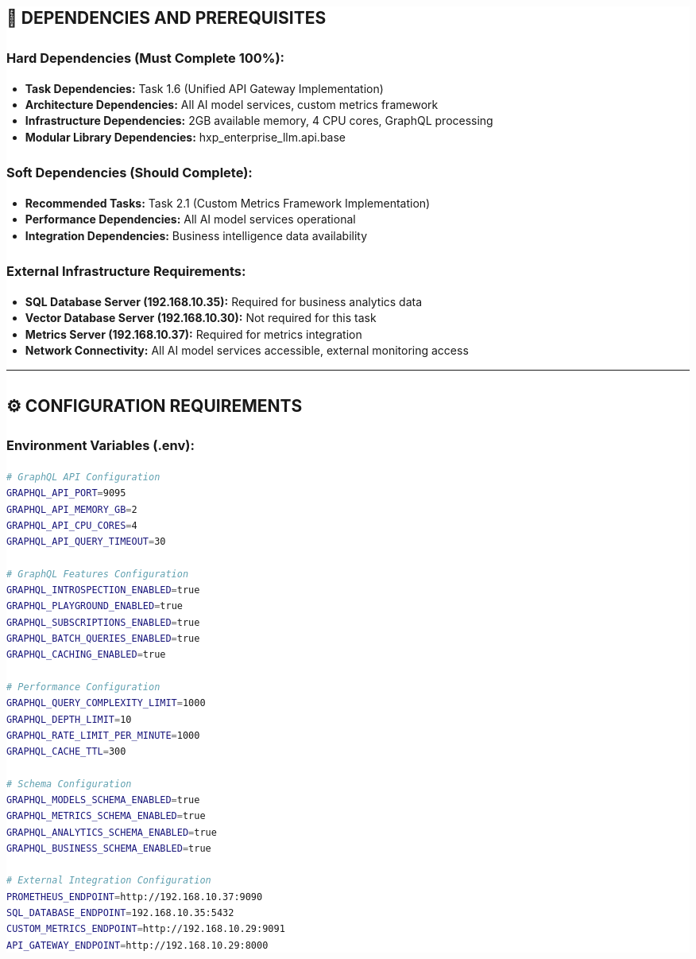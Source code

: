 
## 🔗 **DEPENDENCIES AND PREREQUISITES**

### **Hard Dependencies (Must Complete 100%):**
- **Task Dependencies:** Task 1.6 (Unified API Gateway Implementation)
- **Architecture Dependencies:** All AI model services, custom metrics framework
- **Infrastructure Dependencies:** 2GB available memory, 4 CPU cores, GraphQL processing
- **Modular Library Dependencies:** hxp_enterprise_llm.api.base

### **Soft Dependencies (Should Complete):**
- **Recommended Tasks:** Task 2.1 (Custom Metrics Framework Implementation)
- **Performance Dependencies:** All AI model services operational
- **Integration Dependencies:** Business intelligence data availability

### **External Infrastructure Requirements:**
- **SQL Database Server (192.168.10.35):** Required for business analytics data
- **Vector Database Server (192.168.10.30):** Not required for this task
- **Metrics Server (192.168.10.37):** Required for metrics integration
- **Network Connectivity:** All AI model services accessible, external monitoring access

---

## ⚙️ **CONFIGURATION REQUIREMENTS**

### **Environment Variables (.env):**
```bash
# GraphQL API Configuration
GRAPHQL_API_PORT=9095
GRAPHQL_API_MEMORY_GB=2
GRAPHQL_API_CPU_CORES=4
GRAPHQL_API_QUERY_TIMEOUT=30

# GraphQL Features Configuration
GRAPHQL_INTROSPECTION_ENABLED=true
GRAPHQL_PLAYGROUND_ENABLED=true
GRAPHQL_SUBSCRIPTIONS_ENABLED=true
GRAPHQL_BATCH_QUERIES_ENABLED=true
GRAPHQL_CACHING_ENABLED=true

# Performance Configuration
GRAPHQL_QUERY_COMPLEXITY_LIMIT=1000
GRAPHQL_DEPTH_LIMIT=10
GRAPHQL_RATE_LIMIT_PER_MINUTE=1000
GRAPHQL_CACHE_TTL=300

# Schema Configuration
GRAPHQL_MODELS_SCHEMA_ENABLED=true
GRAPHQL_METRICS_SCHEMA_ENABLED=true
GRAPHQL_ANALYTICS_SCHEMA_ENABLED=true
GRAPHQL_BUSINESS_SCHEMA_ENABLED=true

# External Integration Configuration
PROMETHEUS_ENDPOINT=http://192.168.10.37:9090
SQL_DATABASE_ENDPOINT=192.168.10.35:5432
CUSTOM_METRICS_ENDPOINT=http://192.168.10.29:9091
API_GATEWAY_ENDPOINT=http://192.168.10.29:8000
```
